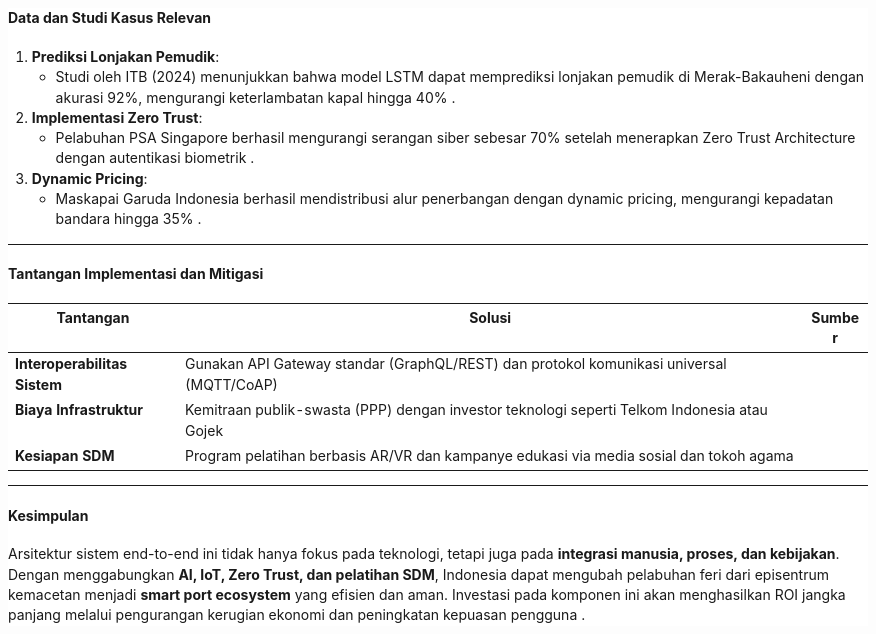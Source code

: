 
#### **Data dan Studi Kasus Relevan**
1. **Prediksi Lonjakan Pemudik**:  
   - Studi oleh ITB (2024) menunjukkan bahwa model LSTM dapat memprediksi lonjakan pemudik di Merak-Bakauheni dengan akurasi 92%, mengurangi keterlambatan kapal hingga 40% .  
2. **Implementasi Zero Trust**:  
   - Pelabuhan PSA Singapore berhasil mengurangi serangan siber sebesar 70% setelah menerapkan Zero Trust Architecture dengan autentikasi biometrik .  
3. **Dynamic Pricing**:  
   - Maskapai Garuda Indonesia berhasil mendistribusi alur penerbangan dengan dynamic pricing, mengurangi kepadatan bandara hingga 35% .  

---

#### **Tantangan Implementasi dan Mitigasi**
| **Tantangan**               | **Solusi**                                                                 | **Sumber**         |
|----------------------------|-----------------------------------------------------------------------------|--------------------|
| **Interoperabilitas Sistem** | Gunakan API Gateway standar (GraphQL/REST) dan protokol komunikasi universal (MQTT/CoAP)  |          |
| **Biaya Infrastruktur**      | Kemitraan publik-swasta (PPP) dengan investor teknologi seperti Telkom Indonesia atau Gojek  |              |
| **Kesiapan SDM**             | Program pelatihan berbasis AR/VR dan kampanye edukasi via media sosial dan tokoh agama        |         |

---

#### **Kesimpulan**
Arsitektur sistem end-to-end ini tidak hanya fokus pada teknologi, tetapi juga pada **integrasi manusia, proses, dan kebijakan**. Dengan menggabungkan **AI, IoT, Zero Trust, dan pelatihan SDM**, Indonesia dapat mengubah pelabuhan feri dari episentrum kemacetan menjadi **smart port ecosystem** yang efisien dan aman. Investasi pada komponen ini akan menghasilkan ROI jangka panjang melalui pengurangan kerugian ekonomi dan peningkatan kepuasan pengguna .